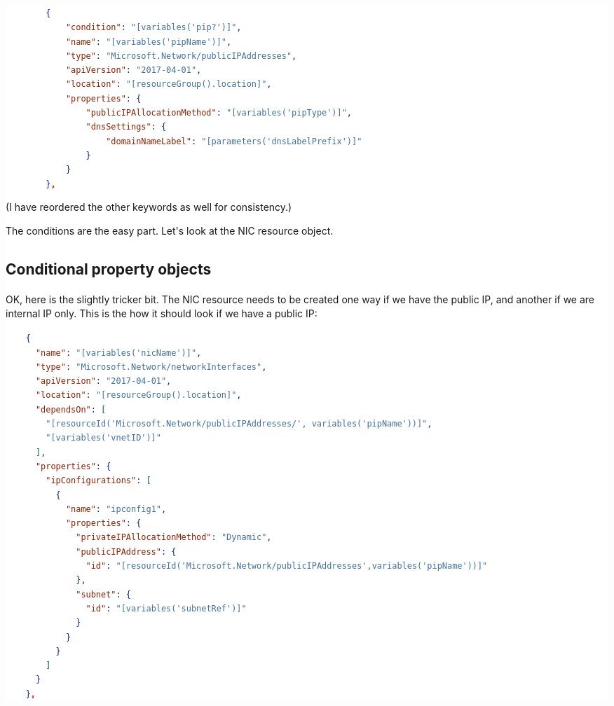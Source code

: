 ```json
        {
            "condition": "[variables('pip?')]",
            "name": "[variables('pipName')]",
            "type": "Microsoft.Network/publicIPAddresses",
            "apiVersion": "2017-04-01",
            "location": "[resourceGroup().location]",
            "properties": {
                "publicIPAllocationMethod": "[variables('pipType')]",
                "dnsSettings": {
                    "domainNameLabel": "[parameters('dnsLabelPrefix')]"
                }
            }
        },
```

(I have reordered the other keywords as well for consistency.)

The conditions are the easy part. Let's look at the NIC resource object.

## Conditional property objects

OK, here is the slightly tricker bit.  The NIC resource needs to be created one way if we have the public IP, and another if we are internal IP only. This is the how it should look if we have a public IP:

```json
    {
      "name": "[variables('nicName')]",
      "type": "Microsoft.Network/networkInterfaces",
      "apiVersion": "2017-04-01",
      "location": "[resourceGroup().location]",
      "dependsOn": [
        "[resourceId('Microsoft.Network/publicIPAddresses/', variables('pipName'))]",
        "[variables('vnetID')]"
      ],
      "properties": {
        "ipConfigurations": [
          {
            "name": "ipconfig1",
            "properties": {
              "privateIPAllocationMethod": "Dynamic",
              "publicIPAddress": {
                "id": "[resourceId('Microsoft.Network/publicIPAddresses',variables('pipName'))]"
              },
              "subnet": {
                "id": "[variables('subnetRef')]"
              }
            }
          }
        ]
      }
    },
```
